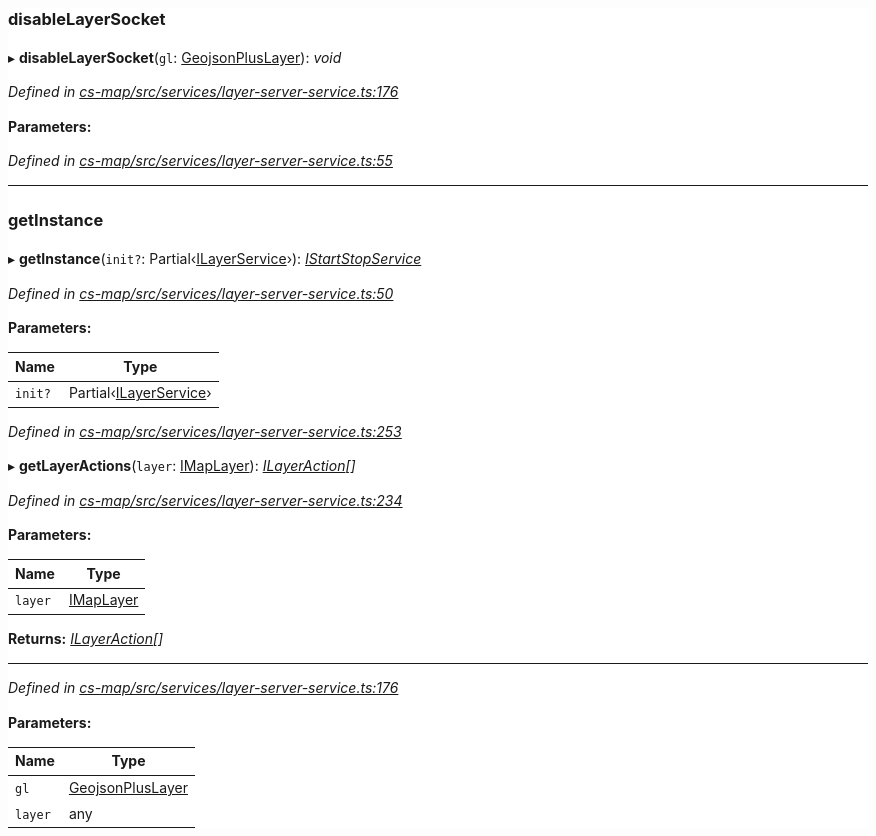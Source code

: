 ###  disableLayerSocket

▸ **disableLayerSocket**(`gl`: [GeojsonPlusLayer](_cs_map_src_layers_geojson_plus_layer_.geojsonpluslayer.md)): *void*

*Defined in [cs-map/src/services/layer-server-service.ts:176](https://github.com/TNOCS/csnext/blob/99cbd46d/packages/cs-map/src/services/layer-server-service.ts#L176)*

**Parameters:**

*Defined in [cs-map/src/services/layer-server-service.ts:55](https://github.com/TNOCS/csnext/blob/99cbd46d/packages/cs-map/src/services/layer-server-service.ts#L55)*

___

###  getInstance

▸ **getInstance**(`init?`: Partial‹[ILayerService](../interfaces/_cs_map_src_classes_layer_service_.ilayerservice.md)›): *[IStartStopService](../interfaces/_cs_map_src_classes_layer_service_.istartstopservice.md)*

*Defined in [cs-map/src/services/layer-server-service.ts:50](https://github.com/TNOCS/csnext/blob/99cbd46d/packages/cs-map/src/services/layer-server-service.ts#L50)*

**Parameters:**

Name | Type |
------ | ------ |
`init?` | Partial‹[ILayerService](../interfaces/_cs_map_src_classes_layer_service_.ilayerservice.md)› |

*Defined in [cs-map/src/services/layer-server-service.ts:253](https://github.com/TNOCS/csnext/blob/99cbd46d/packages/cs-map/src/services/layer-server-service.ts#L253)*

▸ **getLayerActions**(`layer`: [IMapLayer](../interfaces/_cs_map_src_classes_imap_layer_.imaplayer.md)): *[ILayerAction](../interfaces/_cs_map_src_classes_ilayer_action_.ilayeraction.md)[]*

*Defined in [cs-map/src/services/layer-server-service.ts:234](https://github.com/TNOCS/csnext/blob/99cbd46d/packages/cs-map/src/services/layer-server-service.ts#L234)*

**Parameters:**

Name | Type |
------ | ------ |
`layer` | [IMapLayer](../interfaces/_cs_map_src_classes_imap_layer_.imaplayer.md) |

**Returns:** *[ILayerAction](../interfaces/_cs_map_src_classes_ilayer_action_.ilayeraction.md)[]*

___

*Defined in [cs-map/src/services/layer-server-service.ts:176](https://github.com/TNOCS/csnext/blob/99cbd46d/packages/cs-map/src/services/layer-server-service.ts#L176)*

**Parameters:**

Name | Type |
------ | ------ |
`gl` | [GeojsonPlusLayer](_cs_map_src_layers_geojson_plus_layer_.geojsonpluslayer.md) |
`layer` | any |
